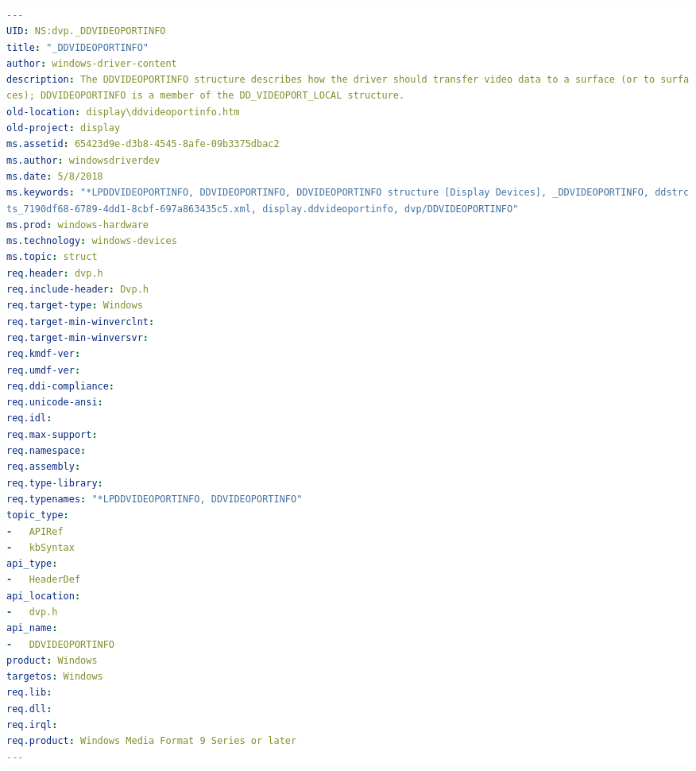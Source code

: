 ```yaml
---
UID: NS:dvp._DDVIDEOPORTINFO
title: "_DDVIDEOPORTINFO"
author: windows-driver-content
description: The DDVIDEOPORTINFO structure describes how the driver should transfer video data to a surface (or to surfaces); DDVIDEOPORTINFO is a member of the DD_VIDEOPORT_LOCAL structure.
old-location: display\ddvideoportinfo.htm
old-project: display
ms.assetid: 65423d9e-d3b8-4545-8afe-09b3375dbac2
ms.author: windowsdriverdev
ms.date: 5/8/2018
ms.keywords: "*LPDDVIDEOPORTINFO, DDVIDEOPORTINFO, DDVIDEOPORTINFO structure [Display Devices], _DDVIDEOPORTINFO, ddstrcts_7190df68-6789-4dd1-8cbf-697a863435c5.xml, display.ddvideoportinfo, dvp/DDVIDEOPORTINFO"
ms.prod: windows-hardware
ms.technology: windows-devices
ms.topic: struct
req.header: dvp.h
req.include-header: Dvp.h
req.target-type: Windows
req.target-min-winverclnt: 
req.target-min-winversvr: 
req.kmdf-ver: 
req.umdf-ver: 
req.ddi-compliance: 
req.unicode-ansi: 
req.idl: 
req.max-support: 
req.namespace: 
req.assembly: 
req.type-library: 
req.typenames: "*LPDDVIDEOPORTINFO, DDVIDEOPORTINFO"
topic_type:
-	APIRef
-	kbSyntax
api_type:
-	HeaderDef
api_location:
-	dvp.h
api_name:
-	DDVIDEOPORTINFO
product: Windows
targetos: Windows
req.lib: 
req.dll: 
req.irql: 
req.product: Windows Media Format 9 Series or later
---
```

